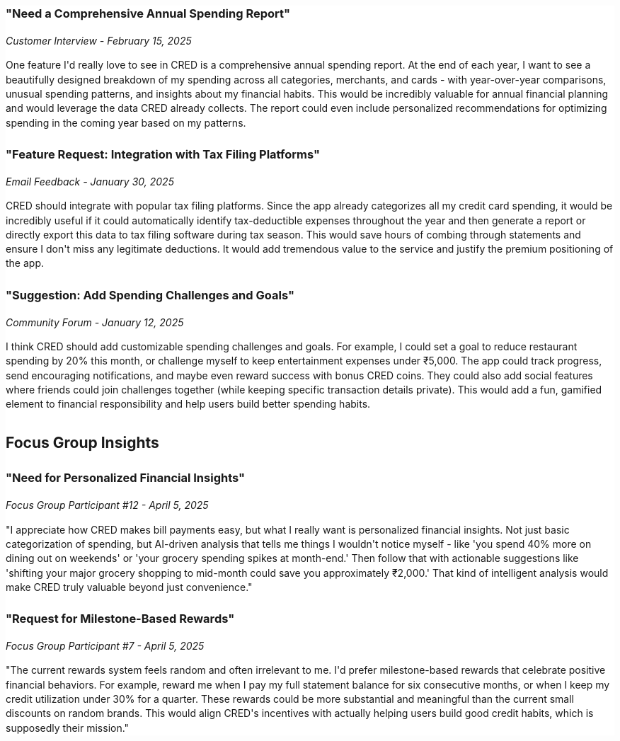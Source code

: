 ### "Need a Comprehensive Annual Spending Report"
*Customer Interview - February 15, 2025*

One feature I'd really love to see in CRED is a comprehensive annual spending report. At the end of each year, I want to see a beautifully designed breakdown of my spending across all categories, merchants, and cards - with year-over-year comparisons, unusual spending patterns, and insights about my financial habits. This would be incredibly valuable for annual financial planning and would leverage the data CRED already collects. The report could even include personalized recommendations for optimizing spending in the coming year based on my patterns.

### "Feature Request: Integration with Tax Filing Platforms"
*Email Feedback - January 30, 2025*

CRED should integrate with popular tax filing platforms. Since the app already categorizes all my credit card spending, it would be incredibly useful if it could automatically identify tax-deductible expenses throughout the year and then generate a report or directly export this data to tax filing software during tax season. This would save hours of combing through statements and ensure I don't miss any legitimate deductions. It would add tremendous value to the service and justify the premium positioning of the app.

### "Suggestion: Add Spending Challenges and Goals"
*Community Forum - January 12, 2025*

I think CRED should add customizable spending challenges and goals. For example, I could set a goal to reduce restaurant spending by 20% this month, or challenge myself to keep entertainment expenses under ₹5,000. The app could track progress, send encouraging notifications, and maybe even reward success with bonus CRED coins. They could also add social features where friends could join challenges together (while keeping specific transaction details private). This would add a fun, gamified element to financial responsibility and help users build better spending habits.

## Focus Group Insights

### "Need for Personalized Financial Insights"
*Focus Group Participant #12 - April 5, 2025*

"I appreciate how CRED makes bill payments easy, but what I really want is personalized financial insights. Not just basic categorization of spending, but AI-driven analysis that tells me things I wouldn't notice myself - like 'you spend 40% more on dining out on weekends' or 'your grocery spending spikes at month-end.' Then follow that with actionable suggestions like 'shifting your major grocery shopping to mid-month could save you approximately ₹2,000.' That kind of intelligent analysis would make CRED truly valuable beyond just convenience."

### "Request for Milestone-Based Rewards"
*Focus Group Participant #7 - April 5, 2025*

"The current rewards system feels random and often irrelevant to me. I'd prefer milestone-based rewards that celebrate positive financial behaviors. For example, reward me when I pay my full statement balance for six consecutive months, or when I keep my credit utilization under 30% for a quarter. These rewards could be more substantial and meaningful than the current small discounts on random brands. This would align CRED's incentives with actually helping users build good credit habits, which is supposedly their mission."
